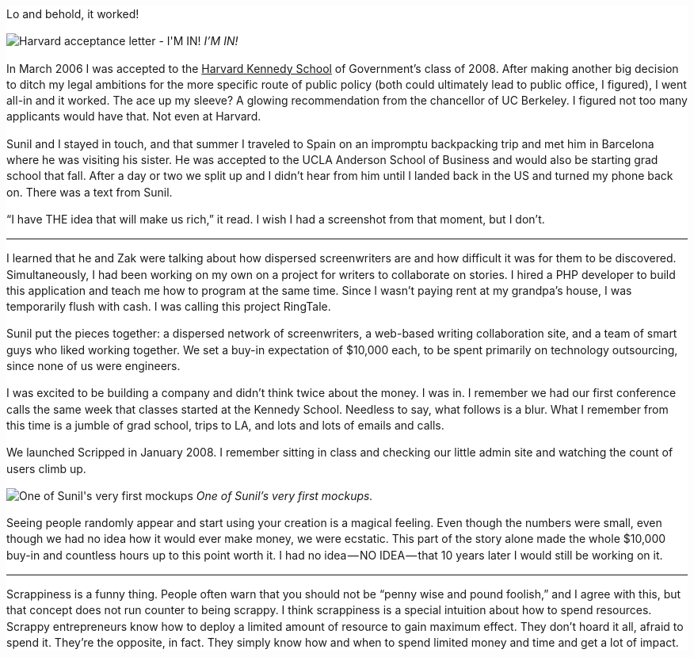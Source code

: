 Lo and behold, it worked!

![Harvard acceptance letter - I'M IN!]({static}/images/2016/05/a34fe-1bpejwjf3x1tnwl74ojveyq.png)
*I’M IN!*

In March 2006 I was accepted to the [Harvard Kennedy School](https://www.hks.harvard.edu/) of Government’s class of 2008. After making another big decision to ditch my legal ambitions for the more specific route of public policy (both could ultimately lead to public office, I figured), I went all-in and it worked. The ace up my sleeve? A glowing recommendation from the chancellor of UC Berkeley. I figured not too many applicants would have that. Not even at Harvard.

Sunil and I stayed in touch, and that summer I traveled to Spain on an impromptu backpacking trip and met him in Barcelona where he was visiting his sister. He was accepted to the UCLA Anderson School of Business and would also be starting grad school that fall. After a day or two we split up and I didn’t hear from him until I landed back in the US and turned my phone back on. There was a text from Sunil.

“I have THE idea that will make us rich,” it read. I wish I had a screenshot from that moment, but I don’t.

---

I learned that he and Zak were talking about how dispersed screenwriters are and how difficult it was for them to be discovered. Simultaneously, I had been working on my own on a project for writers to collaborate on stories. I hired a PHP developer to build this application and teach me how to program at the same time. Since I wasn’t paying rent at my grandpa’s house, I was temporarily flush with cash. I was calling this project RingTale.

Sunil put the pieces together: a dispersed network of screenwriters, a web-based writing collaboration site, and a team of smart guys who liked working together. We set a buy-in expectation of $10,000 each, to be spent primarily on technology outsourcing, since none of us were engineers.

I was excited to be building a company and didn’t think twice about the money. I was in. I remember we had our first conference calls the same week that classes started at the Kennedy School. Needless to say, what follows is a blur. What I remember from this time is a jumble of grad school, trips to LA, and lots and lots of emails and calls.

We launched Scripped in January 2008. I remember sitting in class and checking our little admin site and watching the count of users climb up.

![One of Sunil's very first mockups]({static}/images/2016/05/8b955-1fhaf8fudfyi0gk0xsfzp8w.png)
*One of Sunil’s very first mockups.*

Seeing people randomly appear and start using your creation is a magical feeling. Even though the numbers were small, even though we had no idea how it would ever make money, we were ecstatic. This part of the story alone made the whole $10,000 buy-in and countless hours up to this point worth it. I had no idea — NO IDEA — that 10 years later I would still be working on it.

---

Scrappiness is a funny thing. People often warn that you should not be “penny wise and pound foolish,” and I agree with this, but that concept does not run counter to being scrappy. I think scrappiness is a special intuition about how to spend resources. Scrappy entrepreneurs know how to deploy a limited amount of resource to gain maximum effect. They don’t hoard it all, afraid to spend it. They’re the opposite, in fact. They simply know how and when to spend limited money and time and get a lot of impact.
